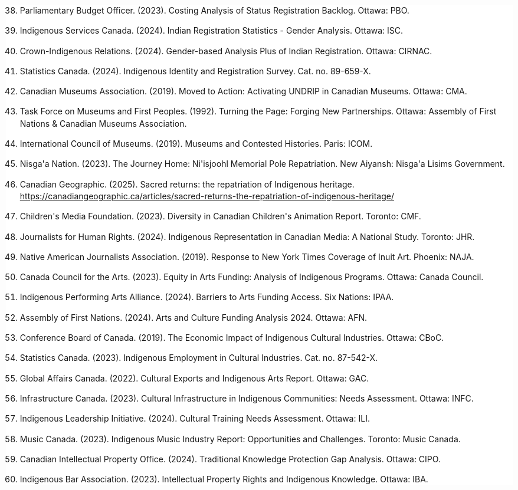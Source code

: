 38. Parliamentary Budget Officer. (2023). Costing Analysis of Status Registration Backlog. Ottawa: PBO.

39. Indigenous Services Canada. (2024). Indian Registration Statistics - Gender Analysis. Ottawa: ISC.

40. Crown-Indigenous Relations. (2024). Gender-based Analysis Plus of Indian Registration. Ottawa: CIRNAC.

41. Statistics Canada. (2024). Indigenous Identity and Registration Survey. Cat. no. 89-659-X.

42. Canadian Museums Association. (2019). Moved to Action: Activating UNDRIP in Canadian Museums. Ottawa: CMA.

43. Task Force on Museums and First Peoples. (1992). Turning the Page: Forging New Partnerships. Ottawa: Assembly of First Nations & Canadian Museums Association.

44. International Council of Museums. (2019). Museums and Contested Histories. Paris: ICOM.

45. Nisga'a Nation. (2023). The Journey Home: Ni'isjoohl Memorial Pole Repatriation. New Aiyansh: Nisga'a Lisims Government.

46. Canadian Geographic. (2025). Sacred returns: the repatriation of Indigenous heritage. https://canadiangeographic.ca/articles/sacred-returns-the-repatriation-of-indigenous-heritage/

47. Children's Media Foundation. (2023). Diversity in Canadian Children's Animation Report. Toronto: CMF.

48. Journalists for Human Rights. (2024). Indigenous Representation in Canadian Media: A National Study. Toronto: JHR.

49. Native American Journalists Association. (2019). Response to New York Times Coverage of Inuit Art. Phoenix: NAJA.

50. Canada Council for the Arts. (2023). Equity in Arts Funding: Analysis of Indigenous Programs. Ottawa: Canada Council.

51. Indigenous Performing Arts Alliance. (2024). Barriers to Arts Funding Access. Six Nations: IPAA.

52. Assembly of First Nations. (2024). Arts and Culture Funding Analysis 2024. Ottawa: AFN.

53. Conference Board of Canada. (2019). The Economic Impact of Indigenous Cultural Industries. Ottawa: CBoC.

54. Statistics Canada. (2023). Indigenous Employment in Cultural Industries. Cat. no. 87-542-X.

55. Global Affairs Canada. (2022). Cultural Exports and Indigenous Arts Report. Ottawa: GAC.

56. Infrastructure Canada. (2023). Cultural Infrastructure in Indigenous Communities: Needs Assessment. Ottawa: INFC.

57. Indigenous Leadership Initiative. (2024). Cultural Training Needs Assessment. Ottawa: ILI.

58. Music Canada. (2023). Indigenous Music Industry Report: Opportunities and Challenges. Toronto: Music Canada.

59. Canadian Intellectual Property Office. (2024). Traditional Knowledge Protection Gap Analysis. Ottawa: CIPO.

60. Indigenous Bar Association. (2023). Intellectual Property Rights and Indigenous Knowledge. Ottawa: IBA.
